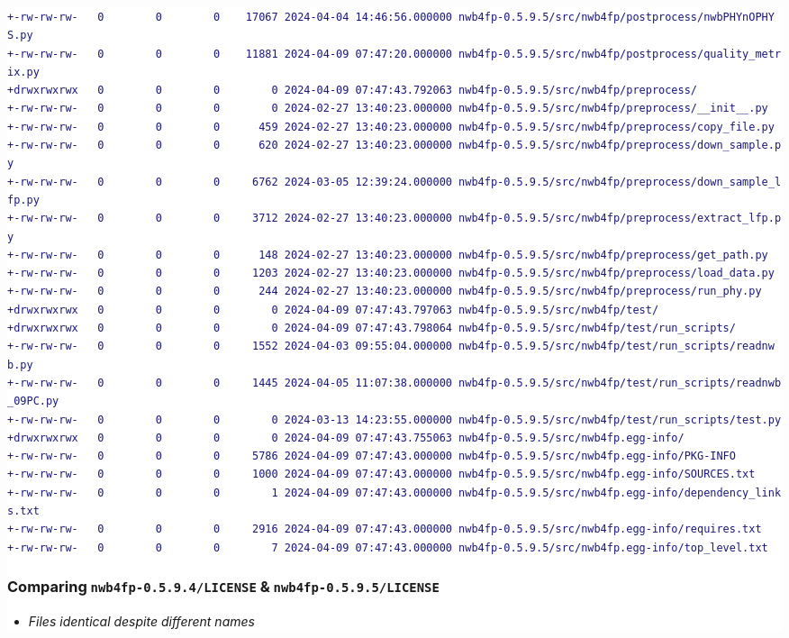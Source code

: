 ```diff
+-rw-rw-rw-   0        0        0    17067 2024-04-04 14:46:56.000000 nwb4fp-0.5.9.5/src/nwb4fp/postprocess/nwbPHYnOPHYS.py
+-rw-rw-rw-   0        0        0    11881 2024-04-09 07:47:20.000000 nwb4fp-0.5.9.5/src/nwb4fp/postprocess/quality_metrix.py
+drwxrwxrwx   0        0        0        0 2024-04-09 07:47:43.792063 nwb4fp-0.5.9.5/src/nwb4fp/preprocess/
+-rw-rw-rw-   0        0        0        0 2024-02-27 13:40:23.000000 nwb4fp-0.5.9.5/src/nwb4fp/preprocess/__init__.py
+-rw-rw-rw-   0        0        0      459 2024-02-27 13:40:23.000000 nwb4fp-0.5.9.5/src/nwb4fp/preprocess/copy_file.py
+-rw-rw-rw-   0        0        0      620 2024-02-27 13:40:23.000000 nwb4fp-0.5.9.5/src/nwb4fp/preprocess/down_sample.py
+-rw-rw-rw-   0        0        0     6762 2024-03-05 12:39:24.000000 nwb4fp-0.5.9.5/src/nwb4fp/preprocess/down_sample_lfp.py
+-rw-rw-rw-   0        0        0     3712 2024-02-27 13:40:23.000000 nwb4fp-0.5.9.5/src/nwb4fp/preprocess/extract_lfp.py
+-rw-rw-rw-   0        0        0      148 2024-02-27 13:40:23.000000 nwb4fp-0.5.9.5/src/nwb4fp/preprocess/get_path.py
+-rw-rw-rw-   0        0        0     1203 2024-02-27 13:40:23.000000 nwb4fp-0.5.9.5/src/nwb4fp/preprocess/load_data.py
+-rw-rw-rw-   0        0        0      244 2024-02-27 13:40:23.000000 nwb4fp-0.5.9.5/src/nwb4fp/preprocess/run_phy.py
+drwxrwxrwx   0        0        0        0 2024-04-09 07:47:43.797063 nwb4fp-0.5.9.5/src/nwb4fp/test/
+drwxrwxrwx   0        0        0        0 2024-04-09 07:47:43.798064 nwb4fp-0.5.9.5/src/nwb4fp/test/run_scripts/
+-rw-rw-rw-   0        0        0     1552 2024-04-03 09:55:04.000000 nwb4fp-0.5.9.5/src/nwb4fp/test/run_scripts/readnwb.py
+-rw-rw-rw-   0        0        0     1445 2024-04-05 11:07:38.000000 nwb4fp-0.5.9.5/src/nwb4fp/test/run_scripts/readnwb_09PC.py
+-rw-rw-rw-   0        0        0        0 2024-03-13 14:23:55.000000 nwb4fp-0.5.9.5/src/nwb4fp/test/run_scripts/test.py
+drwxrwxrwx   0        0        0        0 2024-04-09 07:47:43.755063 nwb4fp-0.5.9.5/src/nwb4fp.egg-info/
+-rw-rw-rw-   0        0        0     5786 2024-04-09 07:47:43.000000 nwb4fp-0.5.9.5/src/nwb4fp.egg-info/PKG-INFO
+-rw-rw-rw-   0        0        0     1000 2024-04-09 07:47:43.000000 nwb4fp-0.5.9.5/src/nwb4fp.egg-info/SOURCES.txt
+-rw-rw-rw-   0        0        0        1 2024-04-09 07:47:43.000000 nwb4fp-0.5.9.5/src/nwb4fp.egg-info/dependency_links.txt
+-rw-rw-rw-   0        0        0     2916 2024-04-09 07:47:43.000000 nwb4fp-0.5.9.5/src/nwb4fp.egg-info/requires.txt
+-rw-rw-rw-   0        0        0        7 2024-04-09 07:47:43.000000 nwb4fp-0.5.9.5/src/nwb4fp.egg-info/top_level.txt
```

### Comparing `nwb4fp-0.5.9.4/LICENSE` & `nwb4fp-0.5.9.5/LICENSE`

 * *Files identical despite different names*
